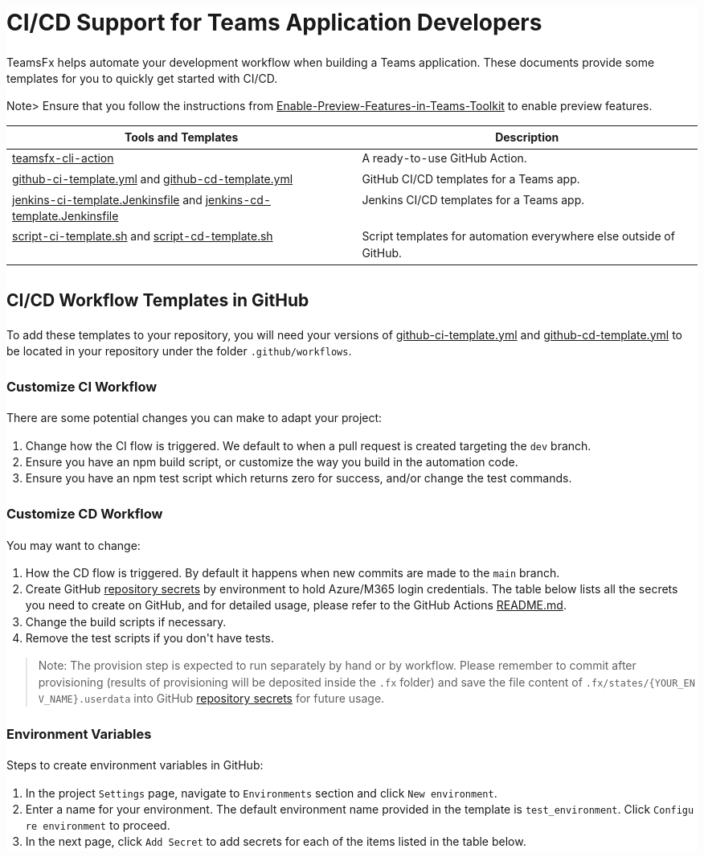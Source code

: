 # CI/CD Support for Teams Application Developers

TeamsFx helps automate your development workflow when building a Teams application. These documents provide some templates for you to quickly get started with CI/CD.

Note> Ensure that you follow the instructions from [Enable-Preview-Features-in-Teams-Toolkit](https://github.com/OfficeDev/TeamsFx/wiki/Enable-Preview-Features-in-Teams-Toolkit) to enable preview features.

|Tools and Templates|Description|
|---|---|
|[teamsfx-cli-action](https://github.com/OfficeDev/teamsfx-cli-action)|A ready-to-use GitHub Action.|
|[github-ci-template.yml](https://github.com/OfficeDev/TeamsFx/blob/main/docs/cicd_insider/github-ci-template.yml) and [github-cd-template.yml](https://github.com/OfficeDev/TeamsFx/blob/main/docs/cicd_insider/github-cd-template.yml)| GitHub CI/CD templates for a Teams app. |
|[jenkins-ci-template.Jenkinsfile](https://github.com/OfficeDev/TeamsFx/blob/main/docs/cicd_insider/jenkins-ci-template.Jenkinsfile) and [jenkins-cd-template.Jenkinsfile](https://github.com/OfficeDev/TeamsFx/blob/main/docs/cicd_insider/jenkins-cd-template.Jenkinsfile)|Jenkins CI/CD templates for a Teams app.|
|[script-ci-template.sh](https://github.com/OfficeDev/TeamsFx/blob/main/docs/cicd_insider/others-script-ci-template.sh) and [script-cd-template.sh](https://github.com/OfficeDev/TeamsFx/blob/main/docs/cicd_insider/others-script-cd-template.sh)| Script templates for automation everywhere else outside of GitHub. |

## CI/CD Workflow Templates in GitHub

To add these templates to your repository, you will need your versions of [github-ci-template.yml](https://github.com/OfficeDev/TeamsFx/blob/main/docs/cicd_insider/github-ci-template.yml) and  [github-cd-template.yml](https://github.com/OfficeDev/TeamsFx/blob/main/docs/cicd_insider/github-cd-template.yml) to be located in your repository under the folder `.github/workflows`. 

### Customize CI Workflow
There are some potential changes you can make to adapt your project:

1. Change how the CI flow is triggered. We default to when a pull request is created targeting the `dev` branch.
1. Ensure you have an npm build script, or customize the way you build in the automation code.
1. Ensure you have an npm test script which returns zero for success, and/or change the test commands.

### Customize CD Workflow
You may want to change:
1. How the CD flow is triggered. By default it happens when new commits are made to the `main` branch.
1. Create GitHub [repository secrets](https://docs.github.com/en/actions/reference/encrypted-secrets) by environment to hold Azure/M365 login credentials. The table below lists all the secrets you need to create on GitHub, and for detailed usage, please refer to the GitHub Actions [README.md](https://github.com/OfficeDev/teamsfx-cli-action/blob/main/README.md).
1. Change the build scripts if necessary.
1. Remove the test scripts if you don't have tests.

> Note: The provision step is expected to run separately by hand or by workflow. Please remember to commit after provisioning (results of provisioning will be deposited inside the `.fx` folder) and save the file content of `.fx/states/{YOUR_ENV_NAME}.userdata` into GitHub [repository secrets](https://docs.github.com/en/actions/reference/encrypted-secrets) for future usage.

### Environment Variables
Steps to create environment variables in GitHub:
1. In the project `Settings` page, navigate to `Environments` section and click `New environment`.
1. Enter a name for your environment. The default environment name provided in the template is `test_environment`. Click `Configure environment` to proceed.
1. In the next page, click `Add Secret` to add secrets for each of the items listed in the table below.
